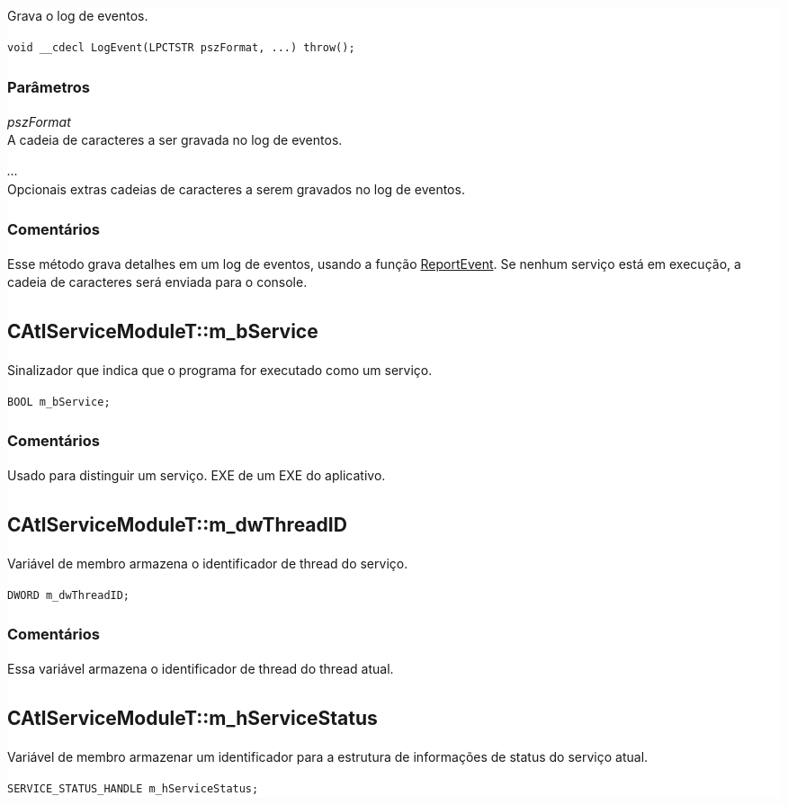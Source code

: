 Grava o log de eventos.

```
void __cdecl LogEvent(LPCTSTR pszFormat, ...) throw();
```

### <a name="parameters"></a>Parâmetros

*pszFormat*<br/>
A cadeia de caracteres a ser gravada no log de eventos.

*...*<br/>
Opcionais extras cadeias de caracteres a serem gravados no log de eventos.

### <a name="remarks"></a>Comentários

Esse método grava detalhes em um log de eventos, usando a função [ReportEvent](/windows/desktop/api/winbase/nf-winbase-reporteventa). Se nenhum serviço está em execução, a cadeia de caracteres será enviada para o console.

##  <a name="m_bservice"></a>  CAtlServiceModuleT::m_bService

Sinalizador que indica que o programa for executado como um serviço.

```
BOOL m_bService;
```

### <a name="remarks"></a>Comentários

Usado para distinguir um serviço. EXE de um EXE do aplicativo.

##  <a name="m_dwthreadid"></a>  CAtlServiceModuleT::m_dwThreadID

Variável de membro armazena o identificador de thread do serviço.

```
DWORD m_dwThreadID;
```

### <a name="remarks"></a>Comentários

Essa variável armazena o identificador de thread do thread atual.

##  <a name="m_hservicestatus"></a>  CAtlServiceModuleT::m_hServiceStatus

Variável de membro armazenar um identificador para a estrutura de informações de status do serviço atual.

```
SERVICE_STATUS_HANDLE m_hServiceStatus;
```
